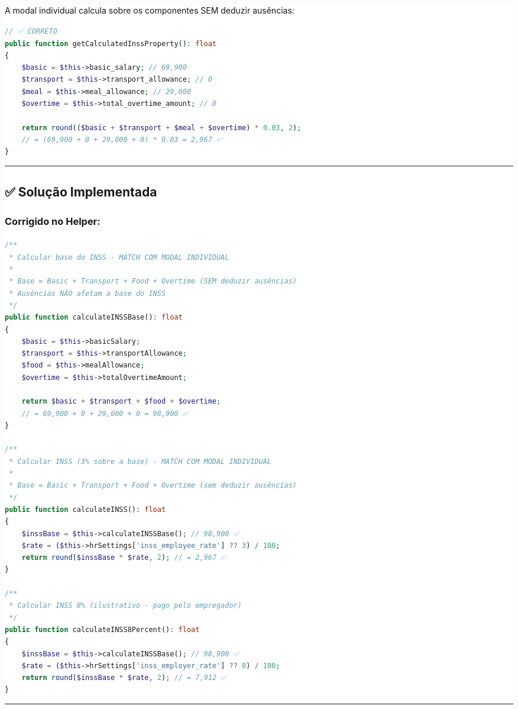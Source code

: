 A modal individual calcula sobre os componentes SEM deduzir ausências:

```php
// ✅ CORRETO
public function getCalculatedInssProperty(): float
{
    $basic = $this->basic_salary; // 69,900
    $transport = $this->transport_allowance; // 0
    $meal = $this->meal_allowance; // 29,000
    $overtime = $this->total_overtime_amount; // 0
    
    return round(($basic + $transport + $meal + $overtime) * 0.03, 2);
    // = (69,900 + 0 + 29,000 + 0) * 0.03 = 2,967 ✅
}
```

---

## ✅ Solução Implementada

### **Corrigido no Helper:**

```php
/**
 * Calcular base do INSS - MATCH COM MODAL INDIVIDUAL
 * 
 * Base = Basic + Transport + Food + Overtime (SEM deduzir ausências)
 * Ausências NÃO afetam a base do INSS
 */
public function calculateINSSBase(): float
{
    $basic = $this->basicSalary;
    $transport = $this->transportAllowance;
    $food = $this->mealAllowance;
    $overtime = $this->totalOvertimeAmount;
    
    return $basic + $transport + $food + $overtime;
    // = 69,900 + 0 + 29,000 + 0 = 98,900 ✅
}

/**
 * Calcular INSS (3% sobre a base) - MATCH COM MODAL INDIVIDUAL
 * 
 * Base = Basic + Transport + Food + Overtime (sem deduzir ausências)
 */
public function calculateINSS(): float
{
    $inssBase = $this->calculateINSSBase(); // 98,900 ✅
    $rate = ($this->hrSettings['inss_employee_rate'] ?? 3) / 100;
    return round($inssBase * $rate, 2); // = 2,967 ✅
}

/**
 * Calcular INSS 8% (ilustrativo - pago pelo empregador)
 */
public function calculateINSS8Percent(): float
{
    $inssBase = $this->calculateINSSBase(); // 98,900 ✅
    $rate = ($this->hrSettings['inss_employer_rate'] ?? 8) / 100;
    return round($inssBase * $rate, 2); // = 7,912 ✅
}
```

---